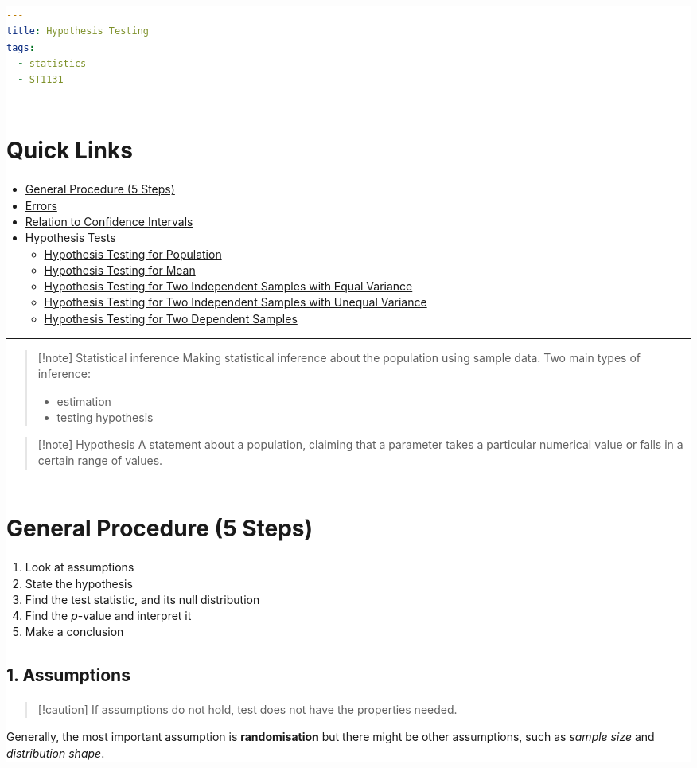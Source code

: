 ```yaml
---
title: Hypothesis Testing
tags:
  - statistics
  - ST1131
---
```


# Quick Links

- [General Procedure (5 Steps)](#General%20Procedure%20(5%20Steps))
- [Errors](#Errors)
- [Relation to Confidence Intervals](#Relation%20to%20Confidence%20Intervals)
- Hypothesis Tests
	- [Hypothesis Testing for Population](#Hypothesis%20Testing%20for%20Population)
	- [Hypothesis Testing for Mean](#Hypothesis%20Testing%20for%20Mean)
	- [Hypothesis Testing for Two Independent Samples with Equal Variance](#Hypothesis%20Testing%20for%20Two%20Independent%20Samples%20with%20Equal%20Variance)
	- [Hypothesis Testing for Two Independent Samples with Unequal Variance](#Hypothesis%20Testing%20for%20Two%20Independent%20Samples%20with%20Unequal%20Variance)
	- [Hypothesis Testing for Two Dependent Samples](#Hypothesis%20Testing%20for%20Two%20Dependent%20Samples)

---


> [!note] Statistical inference
> Making statistical inference about the population using sample data.
> Two main types of inference:
> - estimation
> - testing hypothesis

> [!note] Hypothesis
> A statement about a population, claiming that a parameter takes a particular numerical value or falls in a certain range of values.

---
# General Procedure (5 Steps)

1. Look at assumptions
2. State the hypothesis
3. Find the test statistic, and its null distribution
4. Find the $p$-value and interpret it
5. Make a conclusion

## 1. Assumptions

> [!caution] If assumptions do not hold, test does not have the properties needed.

Generally, the most important assumption is **randomisation** but there might be other assumptions, such as *sample size* and *distribution shape*.

